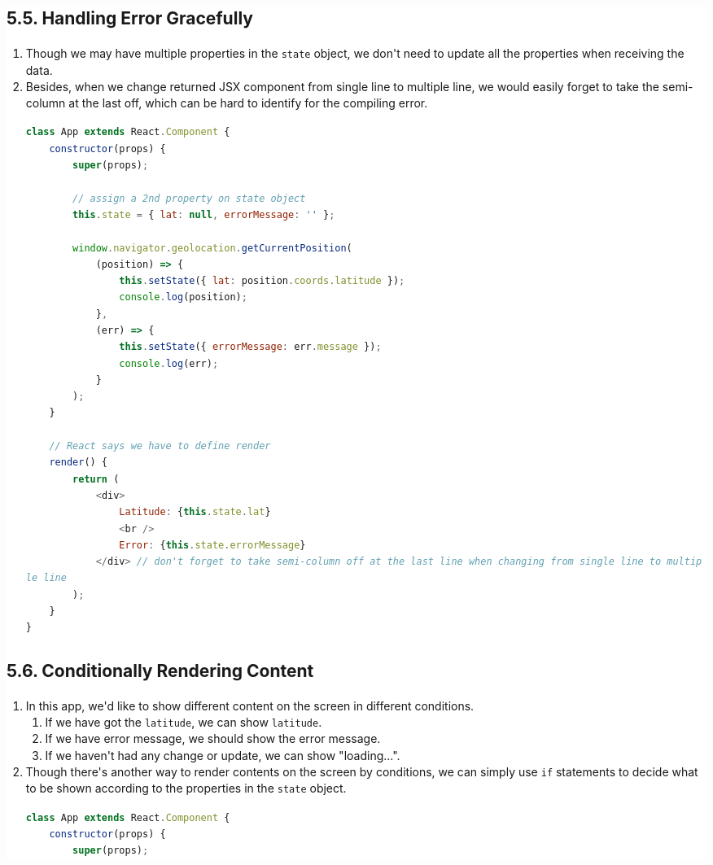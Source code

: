 ## 5.5. Handling Error Gracefully
1. Though we may have multiple properties in the `state` object, we don't need to update all the properties when receiving the data.
1. Besides, when we change returned JSX component from single line to multiple line, we would easily forget to take the semi-column at the last off, which can be hard to identify for the compiling error. 
    ```js
    class App extends React.Component {
        constructor(props) {
            super(props);

            // assign a 2nd property on state object
            this.state = { lat: null, errorMessage: '' };

            window.navigator.geolocation.getCurrentPosition(
                (position) => {
                    this.setState({ lat: position.coords.latitude });
                    console.log(position);
                },
                (err) => {
                    this.setState({ errorMessage: err.message });
                    console.log(err);
                }
            );
        }

        // React says we have to define render
        render() {
            return (
                <div>
                    Latitude: {this.state.lat}
                    <br />
                    Error: {this.state.errorMessage}
                </div> // don't forget to take semi-column off at the last line when changing from single line to multiple line
            );
        }
    }
    ```

## 5.6. Conditionally Rendering Content
1. In this app, we'd like to show different content on the screen in different conditions.
    1. If we have got the `latitude`, we can show `latitude`.
    1. If we have error message, we should show the error message.
    1. If we haven't had any change or update, we can show "loading...".
1. Though there's another way to render contents on the screen by conditions, we can simply use `if` statements to decide what to be shown according to the properties in the `state` object.
    ```js
    class App extends React.Component {
        constructor(props) {
            super(props);
